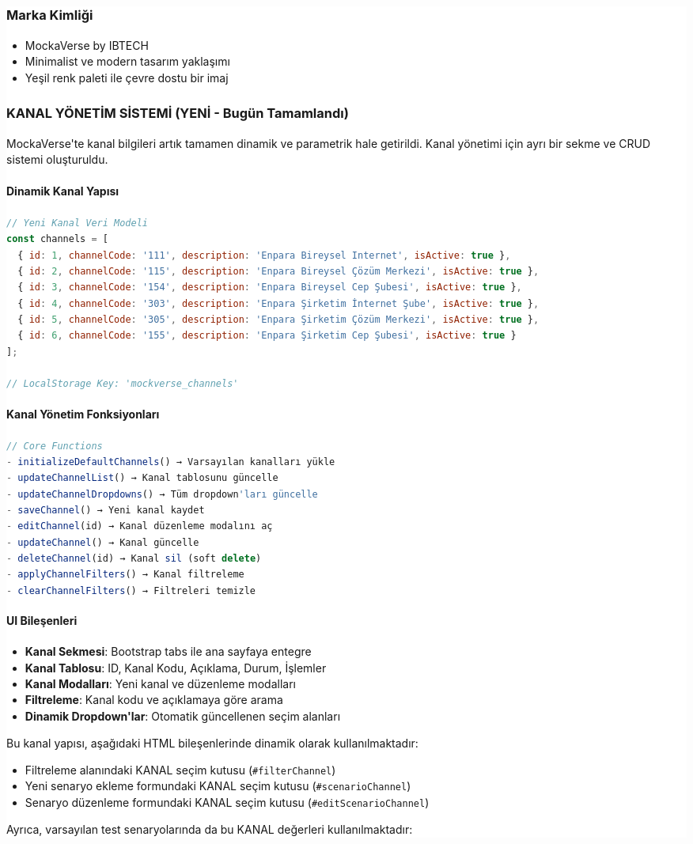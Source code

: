 ### Marka Kimliği
- MockaVerse by IBTECH
- Minimalist ve modern tasarım yaklaşımı
- Yeşil renk paleti ile çevre dostu bir imaj

### KANAL YÖNETİM SİSTEMİ (YENİ - Bugün Tamamlandı)
MockaVerse'te kanal bilgileri artık tamamen dinamik ve parametrik hale getirildi. Kanal yönetimi için ayrı bir sekme ve CRUD sistemi oluşturuldu.

#### Dinamik Kanal Yapısı
```javascript
// Yeni Kanal Veri Modeli
const channels = [
  { id: 1, channelCode: '111', description: 'Enpara Bireysel Internet', isActive: true },
  { id: 2, channelCode: '115', description: 'Enpara Bireysel Çözüm Merkezi', isActive: true },
  { id: 3, channelCode: '154', description: 'Enpara Bireysel Cep Şubesi', isActive: true },
  { id: 4, channelCode: '303', description: 'Enpara Şirketim İnternet Şube', isActive: true },
  { id: 5, channelCode: '305', description: 'Enpara Şirketim Çözüm Merkezi', isActive: true },
  { id: 6, channelCode: '155', description: 'Enpara Şirketim Cep Şubesi', isActive: true }
];

// LocalStorage Key: 'mockverse_channels'
```

#### Kanal Yönetim Fonksiyonları
```javascript
// Core Functions
- initializeDefaultChannels() → Varsayılan kanalları yükle
- updateChannelList() → Kanal tablosunu güncelle
- updateChannelDropdowns() → Tüm dropdown'ları güncelle
- saveChannel() → Yeni kanal kaydet
- editChannel(id) → Kanal düzenleme modalını aç
- updateChannel() → Kanal güncelle
- deleteChannel(id) → Kanal sil (soft delete)
- applyChannelFilters() → Kanal filtreleme
- clearChannelFilters() → Filtreleri temizle
```

#### UI Bileşenleri
- **Kanal Sekmesi**: Bootstrap tabs ile ana sayfaya entegre
- **Kanal Tablosu**: ID, Kanal Kodu, Açıklama, Durum, İşlemler
- **Kanal Modalları**: Yeni kanal ve düzenleme modalları
- **Filtreleme**: Kanal kodu ve açıklamaya göre arama
- **Dinamik Dropdown'lar**: Otomatik güncellenen seçim alanları

Bu kanal yapısı, aşağıdaki HTML bileşenlerinde dinamik olarak kullanılmaktadır:
- Filtreleme alanındaki KANAL seçim kutusu (`#filterChannel`)
- Yeni senaryo ekleme formundaki KANAL seçim kutusu (`#scenarioChannel`)
- Senaryo düzenleme formundaki KANAL seçim kutusu (`#editScenarioChannel`)

Ayrıca, varsayılan test senaryolarında da bu KANAL değerleri kullanılmaktadır:
